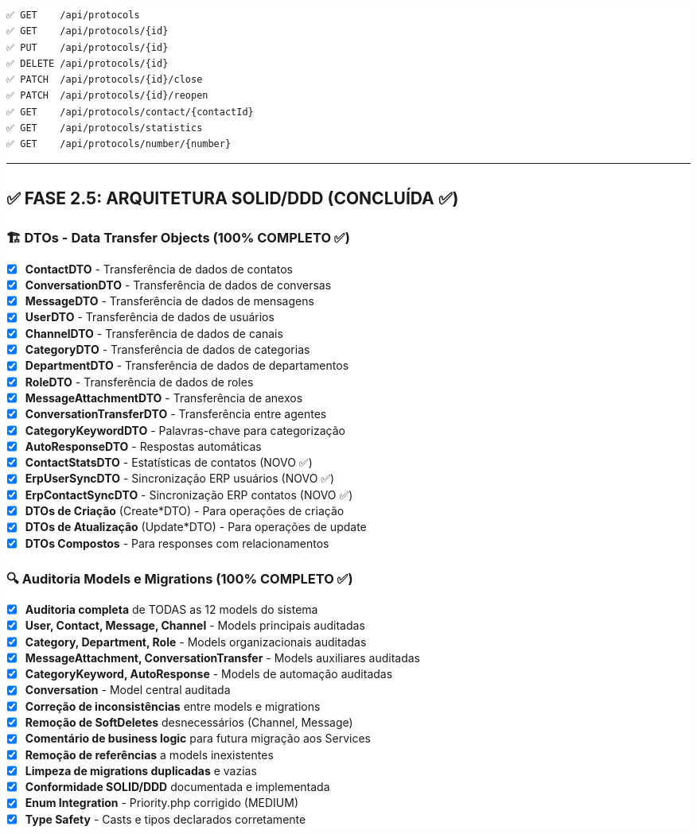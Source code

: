 ```
✅ GET    /api/protocols
✅ GET    /api/protocols/{id}
✅ PUT    /api/protocols/{id}
✅ DELETE /api/protocols/{id}
✅ PATCH  /api/protocols/{id}/close
✅ PATCH  /api/protocols/{id}/reopen
✅ GET    /api/protocols/contact/{contactId}
✅ GET    /api/protocols/statistics
✅ GET    /api/protocols/number/{number}
```

---

## ✅ FASE 2.5: ARQUITETURA SOLID/DDD (CONCLUÍDA ✅)

### 🏗️ DTOs - Data Transfer Objects (100% COMPLETO ✅)

-   [x] **ContactDTO** - Transferência de dados de contatos
-   [x] **ConversationDTO** - Transferência de dados de conversas
-   [x] **MessageDTO** - Transferência de dados de mensagens
-   [x] **UserDTO** - Transferência de dados de usuários
-   [x] **ChannelDTO** - Transferência de dados de canais
-   [x] **CategoryDTO** - Transferência de dados de categorias
-   [x] **DepartmentDTO** - Transferência de dados de departamentos
-   [x] **RoleDTO** - Transferência de dados de roles
-   [x] **MessageAttachmentDTO** - Transferência de anexos
-   [x] **ConversationTransferDTO** - Transferência entre agentes
-   [x] **CategoryKeywordDTO** - Palavras-chave para categorização
-   [x] **AutoResponseDTO** - Respostas automáticas
-   [x] **ContactStatsDTO** - Estatísticas de contatos (NOVO ✅)
-   [x] **ErpUserSyncDTO** - Sincronização ERP usuários (NOVO ✅)
-   [x] **ErpContactSyncDTO** - Sincronização ERP contatos (NOVO ✅)
-   [x] **DTOs de Criação** (Create\*DTO) - Para operações de criação
-   [x] **DTOs de Atualização** (Update\*DTO) - Para operações de update
-   [x] **DTOs Compostos** - Para responses com relacionamentos

### 🔍 Auditoria Models e Migrations (100% COMPLETO ✅)

-   [x] **Auditoria completa** de TODAS as 12 models do sistema
-   [x] **User, Contact, Message, Channel** - Models principais auditadas
-   [x] **Category, Department, Role** - Models organizacionais auditadas
-   [x] **MessageAttachment, ConversationTransfer** - Models auxiliares auditadas
-   [x] **CategoryKeyword, AutoResponse** - Models de automação auditadas
-   [x] **Conversation** - Model central auditada
-   [x] **Correção de inconsistências** entre models e migrations
-   [x] **Remoção de SoftDeletes** desnecessários (Channel, Message)
-   [x] **Comentário de business logic** para futura migração aos Services
-   [x] **Remoção de referências** a models inexistentes
-   [x] **Limpeza de migrations duplicadas** e vazias
-   [x] **Conformidade SOLID/DDD** documentada e implementada
-   [x] **Enum Integration** - Priority.php corrigido (MEDIUM)
-   [x] **Type Safety** - Casts e tipos declarados corretamente
